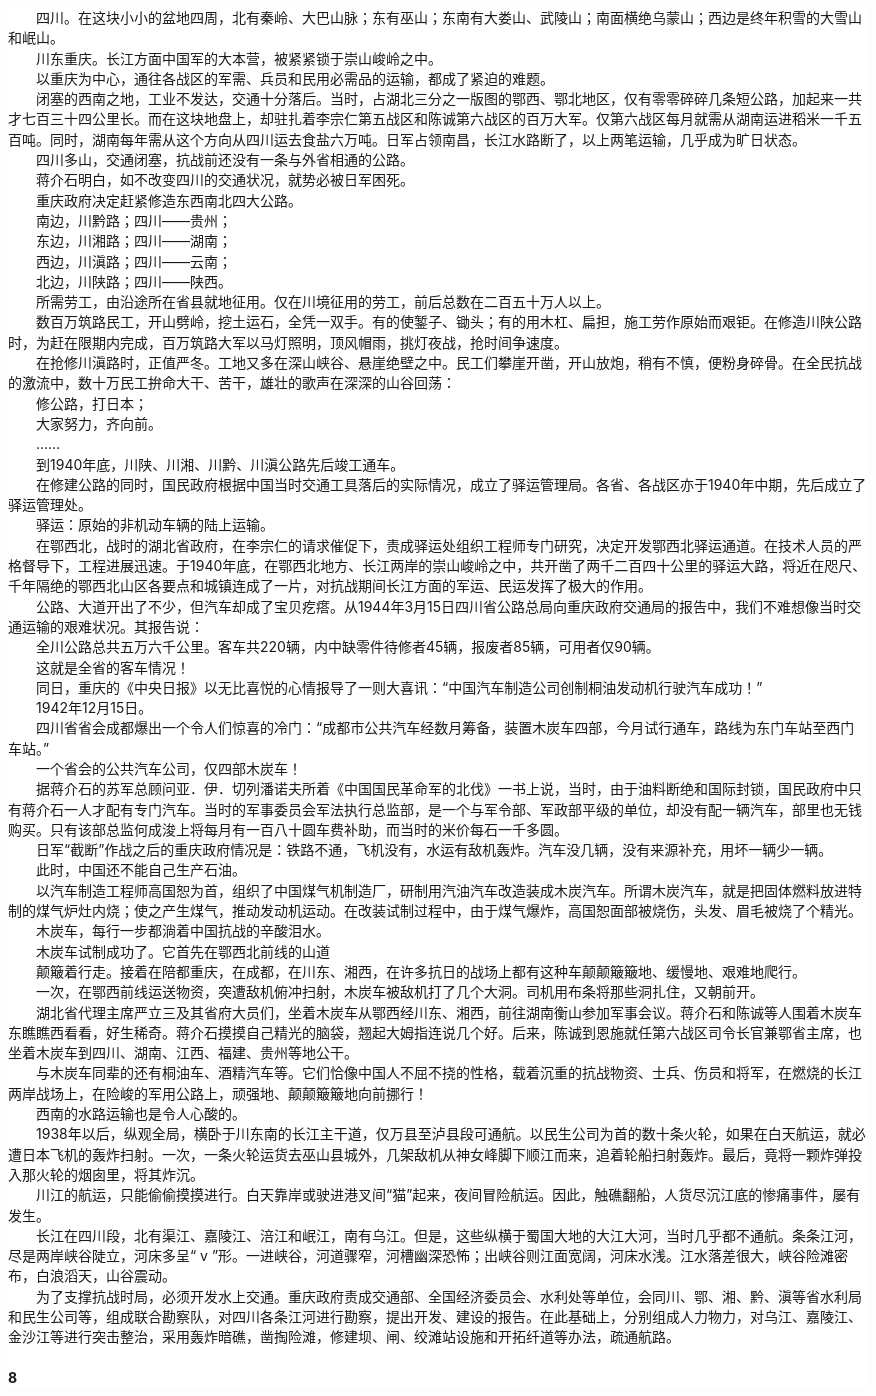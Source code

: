 <p>　　四川。在这块小小的盆地四周，北有秦岭、大巴山脉；东有巫山；东南有大娄山、武陵山；南面横绝乌蒙山；西边是终年积雪的大雪山和岷山。 <br />　　川东重庆。长江方面中国军的大本营，被紧紧锁于崇山峻岭之中。 <br />　　以重庆为中心，通往各战区的军需、兵员和民用必需品的运输，都成了紧迫的难题。 <br />　　闭塞的西南之地，工业不发达，交通十分落后。当时，占湖北三分之一版图的鄂西、鄂北地区，仅有零零碎碎几条短公路，加起来一共才七百三十四公里长。而在这块地盘上，却驻扎着李宗仁第五战区和陈诚第六战区的百万大军。仅第六战区每月就需从湖南运进稻米一千五百吨。同时，湖南每年需从这个方向从四川运去食盐六万吨。日军占领南昌，长江水路断了，以上两笔运输，几乎成为旷日状态。 <br />　　四川多山，交通闭塞，抗战前还没有一条与外省相通的公路。 <br />　　蒋介石明白，如不改变四川的交通状况，就势必被日军困死。 <br />　　重庆政府决定赶紧修造东西南北四大公路。 <br />　　南边，川黔路；四川——贵州； <br />　　东边，川湘路；四川——湖南； <br />　　西边，川滇路；四川——云南； <br />　　北边，川陕路；四川——陕西。 <br />　　所需劳工，由沿途所在省县就地征用。仅在川境征用的劳工，前后总数在二百五十万人以上。 <br />　　数百万筑路民工，开山劈岭，挖土运石，全凭一双手。有的使錾子、锄头；有的用木杠、扁担，施工劳作原始而艰钜。在修造川陕公路时，为赶在限期内完成，百万筑路大军以马灯照明，顶风帽雨，挑灯夜战，抢时间争速度。 <br />　　在抢修川滇路时，正值严冬。工地又多在深山峡谷、悬崖绝壁之中。民工们攀崖开凿，开山放炮，稍有不慎，便粉身碎骨。在全民抗战的激流中，数十万民工拚命大干、苦干，雄壮的歌声在深深的山谷回荡： <br />　　修公路，打日本； <br />　　大家努力，齐向前。 <br />　　…… <br />　　到1940年底，川陕、川湘、川黔、川滇公路先后竣工通车。 <br />　　在修建公路的同时，国民政府根据中国当时交通工具落后的实际情况，成立了驿运管理局。各省、各战区亦于1940年中期，先后成立了驿运管理处。 <br />　　驿运：原始的非机动车辆的陆上运输。 <br />　　在鄂西北，战时的湖北省政府，在李宗仁的请求催促下，责成驿运处组织工程师专门研究，决定开发鄂西北驿运通道。在技术人员的严格督导下，工程进展迅速。于1940年底，在鄂西北地方、长江两岸的崇山峻岭之中，共开凿了两千二百四十公里的驿运大路，将近在咫尺、千年隔绝的鄂西北山区各要点和城镇连成了一片，对抗战期间长江方面的军运、民运发挥了极大的作用。 <br />　　公路、大道开出了不少，但汽车却成了宝贝疙瘩。从1944年3月15日四川省公路总局向重庆政府交通局的报告中，我们不难想像当时交通运输的艰难状况。其报告说： <br />　　全川公路总共五万六千公里。客车共220辆，内中缺零件待修者45辆，报废者85辆，可用者仅90辆。 <br />　　这就是全省的客车情况！ <br />　　同日，重庆的《中央日报》以无比喜悦的心情报导了一则大喜讯：“中国汽车制造公司创制桐油发动机行驶汽车成功！” <br />　　1942年12月15日。 <br />　　四川省省会成都爆出一个令人们惊喜的冷门：“成都市公共汽车经数月筹备，装置木炭车四部，今月试行通车，路线为东门车站至西门车站。” <br />　　一个省会的公共汽车公司，仅四部木炭车！ <br />　　据蒋介石的苏军总顾问亚．伊．切列潘诺夫所着《中国国民革命军的北伐》一书上说，当时，由于油料断绝和国际封锁，国民政府中只有蒋介石一人才配有专门汽车。当时的军事委员会军法执行总监部，是一个与军令部、军政部平级的单位，却没有配一辆汽车，部里也无钱购买。只有该部总监何成浚上将每月有一百八十圆车费补助，而当时的米价每石一千多圆。 <br />　　日军“截断”作战之后的重庆政府情况是：铁路不通，飞机没有，水运有敌机轰炸。汽车没几辆，没有来源补充，用坏一辆少一辆。 <br />　　此时，中国还不能自己生产石油。 <br />　　以汽车制造工程师高国恕为首，组织了中国煤气机制造厂，研制用汽油汽车改造装成木炭汽车。所谓木炭汽车，就是把固体燃料放进特制的煤气炉灶内烧；使之产生煤气，推动发动机运动。在改装试制过程中，由于煤气爆炸，高国恕面部被烧伤，头发、眉毛被烧了个精光。 <br />　　木炭车，每行一步都淌着中国抗战的辛酸泪水。 <br />　　木炭车试制成功了。它首先在鄂西北前线的山道 <br />　　颠簸着行走。接着在陪都重庆，在成都，在川东、湘西，在许多抗日的战场上都有这种车颠颠簸簸地、缓慢地、艰难地爬行。 <br />　　一次，在鄂西前线运送物资，突遭敌机俯冲扫射，木炭车被敌机打了几个大洞。司机用布条将那些洞扎住，又朝前开。 <br />　　湖北省代理主席严立三及其省府大员们，坐着木炭车从鄂西经川东、湘西，前往湖南衡山参加军事会议。蒋介石和陈诚等人围着木炭车东瞧瞧西看看，好生稀奇。蒋介石摸摸自己精光的脑袋，翘起大姆指连说几个好。后来，陈诚到恩施就任第六战区司令长官兼鄂省主席，也坐着木炭车到四川、湖南、江西、福建、贵州等地公干。 <br />　　与木炭车同辈的还有桐油车、酒精汽车等。它们恰像中国人不屈不挠的性格，载着沉重的抗战物资、士兵、伤员和将军，在燃烧的长江两岸战场上，在险峻的军用公路上，顽强地、颠颠簸簸地向前挪行！ <br />　　西南的水路运输也是令人心酸的。 <br />　　1938年以后，纵观全局，横卧于川东南的长江主干道，仅万县至泸县段可通航。以民生公司为首的数十条火轮，如果在白天航运，就必遭日本飞机的轰炸扫射。一次，一条火轮运货去巫山县城外，几架敌机从神女峰脚下顺江而来，追着轮船扫射轰炸。最后，竟将一颗炸弹投入那火轮的烟囱里，将其炸沉。 <br />　　川江的航运，只能偷偷摸摸进行。白天靠岸或驶进港叉间“猫”起来，夜间冒险航运。因此，触礁翻船，人货尽沉江底的惨痛事件，屡有发生。 <br />　　长江在四川段，北有渠江、嘉陵江、涪江和岷江，南有乌江。但是，这些纵横于蜀国大地的大江大河，当时几乎都不通航。条条江河，尽是两岸峡谷陡立，河床多呈“ v ”形。一进峡谷，河道骤窄，河槽幽深恐怖；出峡谷则江面宽阔，河床水浅。江水落差很大，峡谷险滩密布，白浪滔天，山谷震动。 <br />　　为了支撑抗战时局，必须开发水上交通。重庆政府责成交通部、全国经济委员会、水利处等单位，会同川、鄂、湘、黔、滇等省水利局和民生公司等，组成联合勘察队，对四川各条江河进行勘察，提出开发、建设的报告。在此基础上，分别组成人力物力，对乌江、嘉陵江、金沙江等进行突击整治，采用轰炸暗礁，凿掏险滩，修建坝、闸、绞滩站设施和开拓纤道等办法，疏通航路。 <br />　　 <br /><B>8</B>　</p>